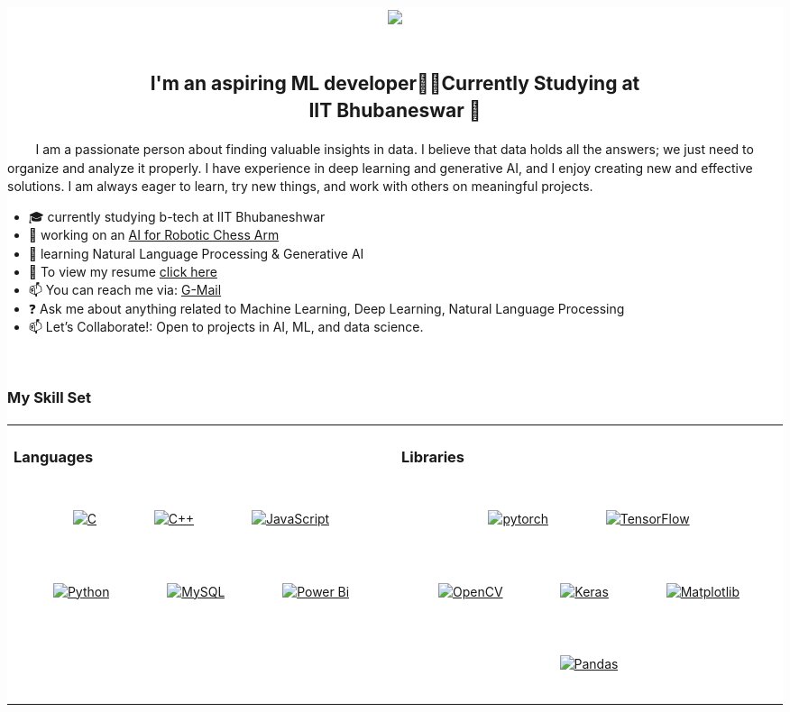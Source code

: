 <div align="center">
  <img src="https://github.com/user-attachments/assets/4e933a24-5ca8-4a93-968b-c37868f0c859" align="center" width=100%/>


</div> 
</br>



## <div align="center">I'm an aspiring ML developer👨‍💻Currently Studying at <br> IIT Bhubaneswar 🚀</div>  
  
&nbsp;&nbsp;&nbsp;&nbsp;&nbsp;&nbsp;&nbsp;&nbsp;I am a passionate person about finding valuable insights in data. I believe that data holds all the answers; we just need to organize and analyze it properly. I have experience in deep learning and generative AI, and I enjoy creating new and effective solutions. I am always eager to learn, try new things, and work with others on meaningful projects.

- 🎓 currently studying b-tech at IIT Bhubaneshwar
- 🔭 working on an [AI for Robotic Chess Arm](https://github.com/Praneeth2025/chess-image-recognizer)  
- 🌱 learning Natural Language Processing & Generative AI
- 📃 To view my resume [click here](https://drive.google.com/file/d/1p6Cd2EEjTRpHyJa-WY_tYvQBG6Ihsg1D/view?usp=sharing) 
- 📫 You can reach me via: [G-Mail](mailto:vamsipraneeth2004@gmail.com)
- ❓ Ask me about anything related to Machine Learning, Deep Learning, Natural Language Processing  
- 📫 Let’s Collaborate!: Open to projects in AI, ML, and data science.  
  

<br/>  


### My Skill Set  
<table><tr><td valign="top" width="33%">



### Languages  
<div align="center">  
<a href="https://www.cprogramming.com/" target="_blank"><img style="margin: 30px" src="https://profilinator.rishav.dev/skills-assets/c-original.svg" alt="C" height="50" /></a>  
<a href="https://www.cplusplus.com/" target="_blank"><img style="margin: 30px" src="https://profilinator.rishav.dev/skills-assets/cplusplus-original.svg" alt="C++" height="50" /></a>  
<a href="https://www.javascript.com/" target="_blank"><img style="margin: 30px" src="https://profilinator.rishav.dev/skills-assets/javascript-original.svg" alt="JavaScript" height="50" /></a>  
<a href="https://www.python.org/" target="_blank"><img style="margin: 30px" src="https://profilinator.rishav.dev/skills-assets/python-original.svg" alt="Python" height="50" /></a>  
<a href="https://www.mysql.com/" target="_blank"><img style="margin: 30px" src="https://profilinator.rishav.dev/skills-assets/mysql-original-wordmark.svg" alt="MySQL" height="50" /></a>  
<a href="https://powerbi.microsoft.com/en-us/" target="_blank"><img style="margin: 30px" src="https://profilinator.rishav.dev/skills-assets/powerbi.png" alt="Power Bi" height="50" /></a>  
</div>

</td><td valign="top" width="33%">



### Libraries  
<div align="center">  
<a href="https://pytorch.org/" target="_blank"><img style="margin: 30px" src="https://profilinator.rishav.dev/skills-assets/pytorch-icon.svg" alt="pytorch" height="50" /></a>  
<a href="https://www.tensorflow.org/" target="_blank"><img style="margin: 30px" src="https://profilinator.rishav.dev/skills-assets/tensorflow-icon.svg" alt="TensorFlow" height="50" /></a>  
<a href="https://opencv.org/" target="_blank"><img style="margin: 30px" src="https://profilinator.rishav.dev/skills-assets/opencv-icon.svg" alt="OpenCV" height="50" /></a>  
<a href="https://keras.io/" target="_blank"><img style="margin: 30px" src="https://profilinator.rishav.dev/skills-assets/keras.png" alt="Keras" height="50" /></a>
  <a href="https://matplotlib.org/" target="_blank"><img style="margin: 30px" src="https://github.com/user-attachments/assets/c0e85433-e047-42ae-a256-dbf7fe5799f1" alt="Matplotlib" height="50" /></a>
  <a href="https://pandas.pydata.org/" target="_blank"><img style="margin: 30px" src="https://github.com/user-attachments/assets/5aa09412-2691-4b05-9864-ea955eace939" alt="Pandas" height="50" /></a>
